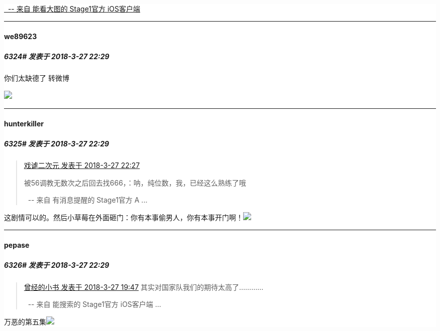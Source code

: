 [  -- 来自 能看大图的 Stage1官方 iOS客户端](https://itunes.apple.com/fi/app/saraba1st/id1221237470?mt=8)







-----

####  we89623  
##### 6324#       发表于 2018-3-27 22:29




你们太缺德了 转微博

<img src="https://wx3.sinaimg.cn/mw690/891c9115ly1fpqi9dg2ekj20fn0njqil.jpg" referrerpolicy="no-referrer">







-----

####  hunterkiller  
##### 6325#       发表于 2018-3-27 22:29



<blockquote><a href="httphttps://bbs.saraba1st.com/2b/forum.php?mod=redirect&amp;goto=findpost&amp;pid=39000404&amp;ptid=1590350" target="_blank">戏谑二次元 发表于 2018-3-27 22:27</a>

被56调教无数次之后回去找666，：呐，纯位数，我，已经这么熟练了哦


  -- 来自 有消息提醒的 Stage1官方 A ...</blockquote>
这剧情可以的。然后小草莓在外面砸门：你有本事偷男人，你有本事开门啊！<img src="https://static.saraba1st.com/image/smiley/face2017/057.png" referrerpolicy="no-referrer">







-----

####  pepase  
##### 6326#       发表于 2018-3-27 22:29



<blockquote><a href="httphttps://bbs.saraba1st.com/2b/forum.php?mod=redirect&amp;goto=findpost&amp;pid=38998485&amp;ptid=1590350" target="_blank">曾经的小书 发表于 2018-3-27 19:47</a>
其实对国家队我们的期待太高了…………

  -- 来自 能搜索的 Stage1官方 iOS客户端 ...</blockquote>
万恶的第五集<img src="https://static.saraba1st.com/image/smiley/face2017/211.gif" referrerpolicy="no-referrer">




